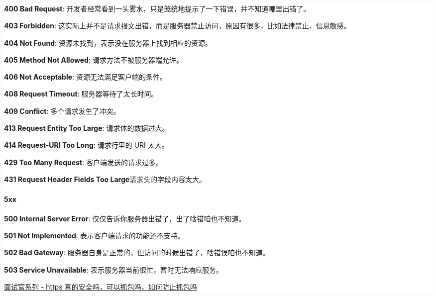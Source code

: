 **400 Bad Request**: 开发者经常看到一头雾水，只是笼统地提示了一下错误，并不知道哪里出错了。

**403 Forbidden**: 这实际上并不是请求报文出错，而是服务器禁止访问，原因有很多，比如法律禁止、信息敏感。

**404 Not Found**: 资源未找到，表示没在服务器上找到相应的资源。

**405 Method Not Allowed**: 请求方法不被服务器端允许。

**406 Not Acceptable**: 资源无法满足客户端的条件。

**408 Request Timeout**: 服务器等待了太长时间。

**409 Conflict**: 多个请求发生了冲突。

**413 Request Entity Too Large**: 请求体的数据过大。

**414 Request-URI Too Long**: 请求行里的 URI 太大。

**429 Too Many Request**: 客户端发送的请求过多。

**431 Request Header Fields Too Large**请求头的字段内容太大。

#### 5xx

**500 Internal Server Error**: 仅仅告诉你服务器出错了，出了啥错咱也不知道。

**501 Not Implemented**: 表示客户端请求的功能还不支持。

**502 Bad Gateway**: 服务器自身是正常的，但访问的时候出错了，啥错误咱也不知道。

**503 Service Unavailable**: 表示服务器当前很忙，暂时无法响应服务。



[面试官系列 - https 真的安全吗，可以抓包吗，如何防止抓包吗](https://mp.weixin.qq.com/s/k4QnLPpeNq_p_LzVykzJ1A)



